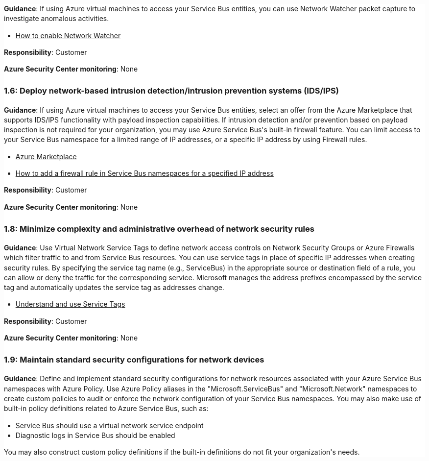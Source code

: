 **Guidance**: If using Azure virtual machines to access your Service Bus entities, you can use Network Watcher packet capture to investigate anomalous activities.

- [How to enable Network Watcher](../network-watcher/network-watcher-create.md)

**Responsibility**: Customer

**Azure Security Center monitoring**: None

### 1.6: Deploy network-based intrusion detection/intrusion prevention systems (IDS/IPS)

**Guidance**: If using Azure virtual machines to access your Service Bus entities, select an offer from the Azure Marketplace that supports IDS/IPS functionality with payload inspection capabilities. If intrusion detection and/or prevention based on payload inspection is not required for your organization, you may use Azure Service Bus's built-in firewall feature. You can limit access to your Service Bus namespace for a limited range of IP addresses, or a specific IP address by using Firewall rules.

- [Azure Marketplace](https://azuremarketplace.microsoft.com/marketplace/?term=Firewall)

- [How to add a firewall rule in Service Bus namespaces for a specified IP address](service-bus-ip-filtering.md)

**Responsibility**: Customer

**Azure Security Center monitoring**: None

### 1.8: Minimize complexity and administrative overhead of network security rules

**Guidance**: Use Virtual Network Service Tags to define network access controls on Network Security Groups or Azure Firewalls which filter traffic to and from Service Bus resources. You can use service tags in place of specific IP addresses when creating security rules. By specifying the service tag name (e.g., ServiceBus) in the appropriate source or destination field of a rule, you can allow or deny the traffic for the corresponding service. Microsoft manages the address prefixes encompassed by the service tag and automatically updates the service tag as addresses change. 

- [Understand and use Service Tags](../virtual-network/service-tags-overview.md)

**Responsibility**: Customer

**Azure Security Center monitoring**: None

### 1.9: Maintain standard security configurations for network devices

**Guidance**: Define and implement standard security configurations for network resources associated with your Azure Service Bus namespaces with Azure Policy. Use Azure Policy aliases in the "Microsoft.ServiceBus" and "Microsoft.Network" namespaces to create custom policies to audit or enforce the network configuration of your Service Bus namespaces. You may also make use of built-in policy definitions related to Azure Service Bus, such as:

- Service Bus should use a virtual network service endpoint
- Diagnostic logs in Service Bus should be enabled

You may also construct custom policy definitions if the built-in definitions do not fit your organization's needs.
